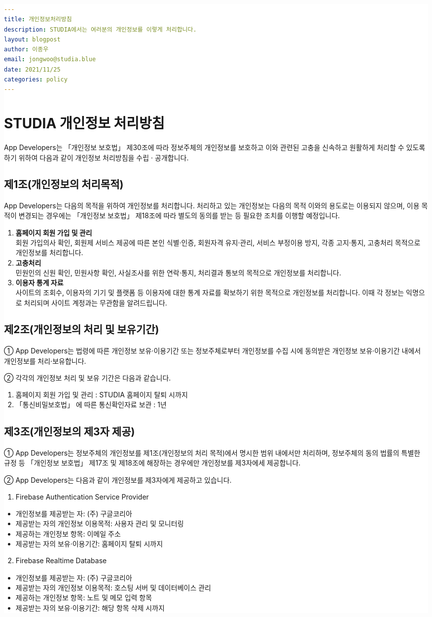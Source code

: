 ```yaml
---
title: 개인정보처리방침
description: STUDIA에서는 여러분의 개인정보를 이렇게 처리합니다.
layout: blogpost
author: 이종우
email: jongwoo@studia.blue
date: 2021/11/25
categories: policy
---
```


# STUDIA 개인정보 처리방침

App Developers는 「개인정보 보호법」 제30조에 따라 정보주체의 개인정보를 보호하고 이와 관련된 고충을 신속하고 원활하게 처리할 수 있도록 하기 위하여 다음과 같이 개인정보 처리방침을 수립 · 공개합니다.

## 제1조(개인정보의 처리목적)
App Developers는 다음의 목적을 위하여 개인정보를 처리합니다. 처리하고 있는 개인정보는 다음의 목적 이와의 용도로는 이용되지 않으며, 이용 목적이 변경되는 경우에는 「개인정보 보호법」 제18조에 따라 별도의 동의를 받는 등 필요한 조치를 이행할 예정입니다.
1. __홈페이지 회원 가입 및 관리__<br>
회원 가입의사 확인, 회원제 서비스 제공에 따른 본인 식별·인증, 회원자격 유지·관리, 서비스 부정이용 방지, 각종 고지·통지, 고충처리 목적으로 개인정보를 처리합니다.
2. __고충처리__<br>
민원인의 신원 확인, 민원사항 확인, 사실조사를 위한 연락·통지, 처리결과 통보의 목적으로 개인정보를 처리합니다.
3. __이용자 통계 자료__<br>
사이트의 조회수, 이용자의 기기 및 플랫폼 등 이용자에 대한 통계 자료를 확보하기 위한 목적으로 개인정보를 처리합니다. 이때 각 정보는 익명으로 처리되며 사이트 계정과는 무관함을 알려드립니다.

## 제2조(개인정보의 처리 및 보유기간)
① App Developers는 법령에 따른 개인정보 보유·이용기간 또는 정보주체로부터 개인정보를 수집 시에 동의받은 개인정보 보유·이용기간 내에서 개인정보를 처리·보유합니다.

② 각각의 개인정보 처리 및 보유 기간은 다음과 같습니다.
1. 홈페이지 회원 가입 및 관리 : STUDIA 홈페이지 탈퇴 시까지
2. 「통신비밀보호법」 에 따른 통신확인자료 보관 : 1년

## 제3조(개인정보의 제3자 제공)
① App Developers는 정보주체의 개인정보를 제1조(개인정보의 처리 목적)에서 명시한 범위 내에서만 처리하며, 정보주체의 동의 법률의 특별한 규정 등 「개인정보 보호법」 제17조 및 제18조에 해장하는 경우에만 개인정보를 제3자에세 제공합니다.

② App Developers는 다음과 같이 개인정보를 제3자에게 제공하고 있습니다.
1. Firebase Authentication Service Provider
- 개인정보를 제공받는 자: (주) 구글코리아
- 제공받는 자의 개인정보 이용목적: 사용자 관리 및 모니터링
- 제공하는 개인정보 항목: 이메일 주소
- 제공받는 자의 보유·이용기간: 홈페이지 탈퇴 시까지

2. Firebase Realtime Database
- 개인정보를 제공받는 자: (주) 구글코리아
- 제공받는 자의 개인정보 이용목적: 호스팅 서버 및 데이터베이스 관리
- 제공하는 개인정보 항목: 노트 및 메모 입력 항목
- 제공받는 자의 보유·이용기간: 해당 항목 삭제 시까지

